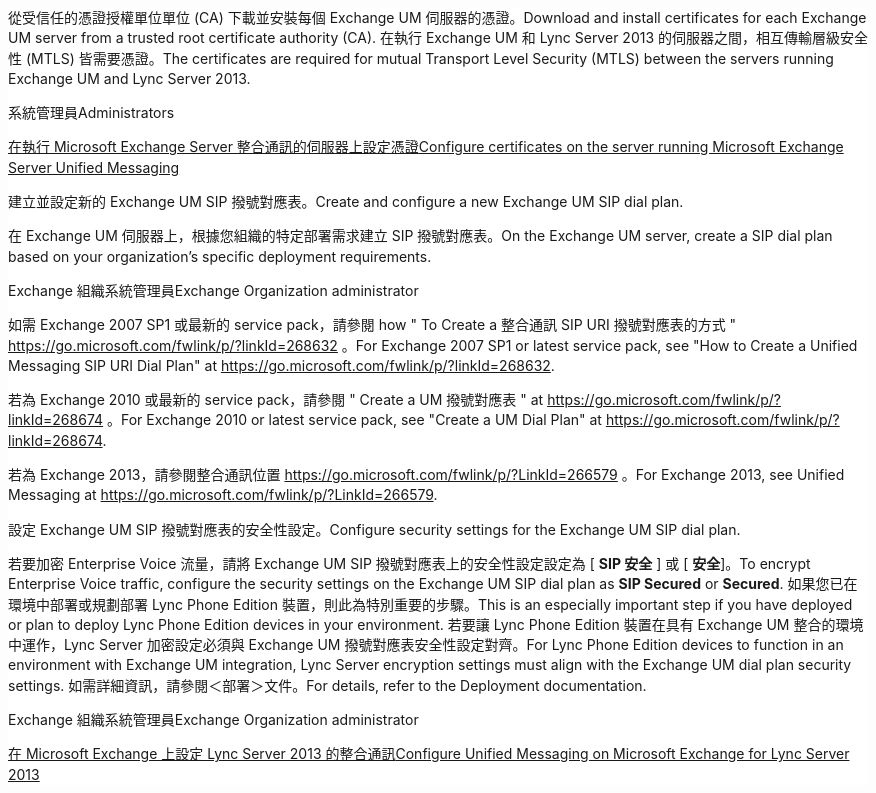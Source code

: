 <td><p><span data-ttu-id="2afdb-136">從受信任的憑證授權單位單位 (CA) 下載並安裝每個 Exchange UM 伺服器的憑證。</span><span class="sxs-lookup"><span data-stu-id="2afdb-136">Download and install certificates for each Exchange UM server from a trusted root certificate authority (CA).</span></span> <span data-ttu-id="2afdb-137">在執行 Exchange UM 和 Lync Server 2013 的伺服器之間，相互傳輸層級安全性 (MTLS) 皆需要憑證。</span><span class="sxs-lookup"><span data-stu-id="2afdb-137">The certificates are required for mutual Transport Level Security (MTLS) between the servers running Exchange UM and Lync Server 2013.</span></span></p></td>
<td><p><span data-ttu-id="2afdb-138">系統管理員</span><span class="sxs-lookup"><span data-stu-id="2afdb-138">Administrators</span></span></p></td>
<td><p><span data-ttu-id="2afdb-139"><a href="lync-server-2013-configure-certificates-on-the-server-running-microsoft-exchange-server-unified-messaging.md">在執行 Microsoft Exchange Server 整合通訊的伺服器上設定憑證</a></span><span class="sxs-lookup"><span data-stu-id="2afdb-139"><a href="lync-server-2013-configure-certificates-on-the-server-running-microsoft-exchange-server-unified-messaging.md">Configure certificates on the server running Microsoft Exchange Server Unified Messaging</a></span></span></p></td>
</tr>
<tr class="odd">
<td><p><span data-ttu-id="2afdb-140">建立並設定新的 Exchange UM SIP 撥號對應表。</span><span class="sxs-lookup"><span data-stu-id="2afdb-140">Create and configure a new Exchange UM SIP dial plan.</span></span></p></td>
<td><p><span data-ttu-id="2afdb-141">在 Exchange UM 伺服器上，根據您組織的特定部署需求建立 SIP 撥號對應表。</span><span class="sxs-lookup"><span data-stu-id="2afdb-141">On the Exchange UM server, create a SIP dial plan based on your organization’s specific deployment requirements.</span></span></p></td>
<td><p><span data-ttu-id="2afdb-142">Exchange 組織系統管理員</span><span class="sxs-lookup"><span data-stu-id="2afdb-142">Exchange Organization administrator</span></span></p></td>
<td><p><span data-ttu-id="2afdb-143">如需 Exchange 2007 SP1 或最新的 service pack，請參閱 how &quot; To Create a 整合通訊 SIP URI 撥號對應表的方式 &quot; <a href="https://go.microsoft.com/fwlink/p/?linkid=268632">https://go.microsoft.com/fwlink/p/?linkId=268632</a> 。</span><span class="sxs-lookup"><span data-stu-id="2afdb-143">For Exchange 2007 SP1 or latest service pack, see &quot;How to Create a Unified Messaging SIP URI Dial Plan&quot; at <a href="https://go.microsoft.com/fwlink/p/?linkid=268632">https://go.microsoft.com/fwlink/p/?linkId=268632</a>.</span></span></p>
<p><span data-ttu-id="2afdb-144">若為 Exchange 2010 或最新的 service pack，請參閱 &quot; Create a UM 撥號對應表 &quot; at <a href="https://go.microsoft.com/fwlink/p/?linkid=268674">https://go.microsoft.com/fwlink/p/?linkId=268674</a> 。</span><span class="sxs-lookup"><span data-stu-id="2afdb-144">For Exchange 2010 or latest service pack, see &quot;Create a UM Dial Plan&quot; at <a href="https://go.microsoft.com/fwlink/p/?linkid=268674">https://go.microsoft.com/fwlink/p/?linkId=268674</a>.</span></span></p>
<p><span data-ttu-id="2afdb-145">若為 Exchange 2013，請參閱整合通訊位置 <a href="https://go.microsoft.com/fwlink/p/?linkid=266579">https://go.microsoft.com/fwlink/p/?LinkId=266579</a> 。</span><span class="sxs-lookup"><span data-stu-id="2afdb-145">For Exchange 2013, see Unified Messaging at <a href="https://go.microsoft.com/fwlink/p/?linkid=266579">https://go.microsoft.com/fwlink/p/?LinkId=266579</a>.</span></span></p></td>
</tr>
<tr class="even">
<td><p><span data-ttu-id="2afdb-146">設定 Exchange UM SIP 撥號對應表的安全性設定。</span><span class="sxs-lookup"><span data-stu-id="2afdb-146">Configure security settings for the Exchange UM SIP dial plan.</span></span></p></td>
<td><p><span data-ttu-id="2afdb-147">若要加密 Enterprise Voice 流量，請將 Exchange UM SIP 撥號對應表上的安全性設定設定為 [ <strong>SIP 安全</strong> ] 或 [ <strong>安全</strong>]。</span><span class="sxs-lookup"><span data-stu-id="2afdb-147">To encrypt Enterprise Voice traffic, configure the security settings on the Exchange UM SIP dial plan as <strong>SIP Secured</strong> or <strong>Secured</strong>.</span></span> <span data-ttu-id="2afdb-148">如果您已在環境中部署或規劃部署 Lync Phone Edition 裝置，則此為特別重要的步驟。</span><span class="sxs-lookup"><span data-stu-id="2afdb-148">This is an especially important step if you have deployed or plan to deploy Lync Phone Edition devices in your environment.</span></span> <span data-ttu-id="2afdb-149">若要讓 Lync Phone Edition 裝置在具有 Exchange UM 整合的環境中運作，Lync Server 加密設定必須與 Exchange UM 撥號對應表安全性設定對齊。</span><span class="sxs-lookup"><span data-stu-id="2afdb-149">For Lync Phone Edition devices to function in an environment with Exchange UM integration, Lync Server encryption settings must align with the Exchange UM dial plan security settings.</span></span> <span data-ttu-id="2afdb-150">如需詳細資訊，請參閱＜部署＞文件。</span><span class="sxs-lookup"><span data-stu-id="2afdb-150">For details, refer to the Deployment documentation.</span></span></p></td>
<td><p><span data-ttu-id="2afdb-151">Exchange 組織系統管理員</span><span class="sxs-lookup"><span data-stu-id="2afdb-151">Exchange Organization administrator</span></span></p></td>
<td><p><span data-ttu-id="2afdb-152"><a href="lync-server-2013-configure-unified-messaging-on-microsoft-exchange.md">在 Microsoft Exchange 上設定 Lync Server 2013 的整合通訊</a></span><span class="sxs-lookup"><span data-stu-id="2afdb-152"><a href="lync-server-2013-configure-unified-messaging-on-microsoft-exchange.md">Configure Unified Messaging on Microsoft Exchange for Lync Server 2013</a></span></span></p>